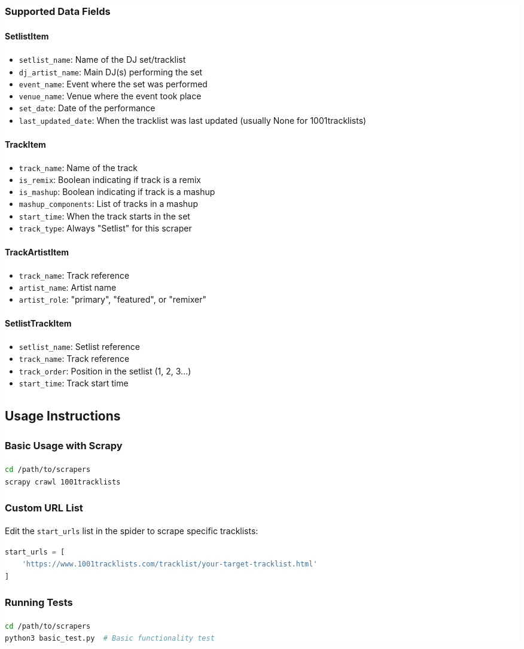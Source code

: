 ### Supported Data Fields

#### SetlistItem
- `setlist_name`: Name of the DJ set/tracklist
- `dj_artist_name`: Main DJ(s) performing the set
- `event_name`: Event where the set was performed
- `venue_name`: Venue where the event took place
- `set_date`: Date of the performance
- `last_updated_date`: When the tracklist was last updated (usually None for 1001tracklists)

#### TrackItem
- `track_name`: Name of the track
- `is_remix`: Boolean indicating if track is a remix
- `is_mashup`: Boolean indicating if track is a mashup
- `mashup_components`: List of tracks in a mashup
- `start_time`: When the track starts in the set
- `track_type`: Always "Setlist" for this scraper

#### TrackArtistItem
- `track_name`: Track reference
- `artist_name`: Artist name
- `artist_role`: "primary", "featured", or "remixer"

#### SetlistTrackItem
- `setlist_name`: Setlist reference
- `track_name`: Track reference
- `track_order`: Position in the setlist (1, 2, 3...)
- `start_time`: Track start time

## Usage Instructions

### Basic Usage with Scrapy
```bash
cd /path/to/scrapers
scrapy crawl 1001tracklists
```

### Custom URL List
Edit the `start_urls` list in the spider to scrape specific tracklists:
```python
start_urls = [
    'https://www.1001tracklists.com/tracklist/your-target-tracklist.html'
]
```

### Running Tests
```bash
cd /path/to/scrapers
python3 basic_test.py  # Basic functionality test
```
